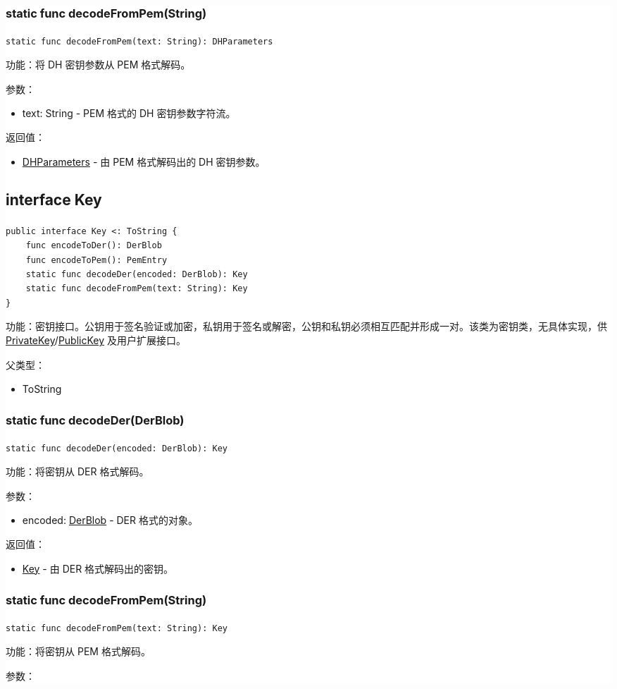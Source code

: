 ### static func decodeFromPem(String)

```cangjie
static func decodeFromPem(text: String): DHParameters
```

功能：将 DH 密钥参数从 PEM 格式解码。

参数：

- text: String - PEM 格式的 DH 密钥参数字符流。

返回值：

- [DHParameters](#interface-dhparameters) - 由 PEM 格式解码出的 DH 密钥参数。

## interface Key

```cangjie
public interface Key <: ToString {
    func encodeToDer(): DerBlob
    func encodeToPem(): PemEntry
    static func decodeDer(encoded: DerBlob): Key
    static func decodeFromPem(text: String): Key
}
```

功能：密钥接口。公钥用于签名验证或加密，私钥用于签名或解密，公钥和私钥必须相互匹配并形成一对。该类为密钥类，无具体实现，供 [PrivateKey](#interface-privatekey)/[PublicKey](#interface-publickey) 及用户扩展接口。

父类型：

- ToString

### static func decodeDer(DerBlob)

```cangjie
static func decodeDer(encoded: DerBlob): Key
```

功能：将密钥从 DER 格式解码。

参数：

- encoded: [DerBlob](./crypto_common_package_structs.md#struct-derblob) - DER 格式的对象。

返回值：

- [Key](#interface-key) - 由 DER 格式解码出的密钥。

### static func decodeFromPem(String)

```cangjie
static func decodeFromPem(text: String): Key
```

功能：将密钥从 PEM 格式解码。

参数：
